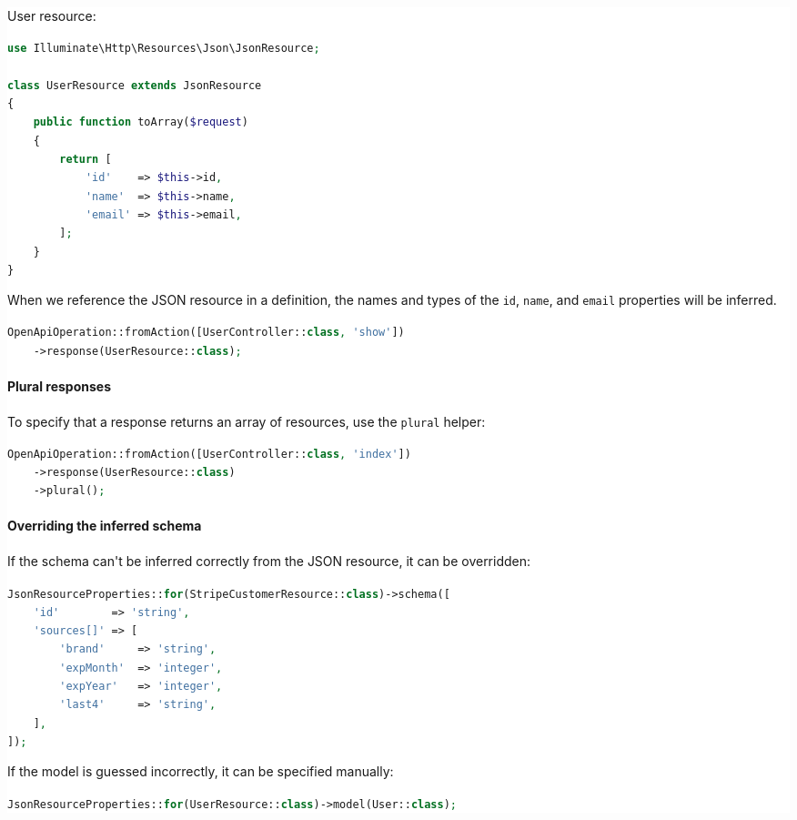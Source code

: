 User resource:
```php
use Illuminate\Http\Resources\Json\JsonResource;

class UserResource extends JsonResource
{
    public function toArray($request)
    {
        return [
            'id'    => $this->id,
            'name'  => $this->name,
            'email' => $this->email,        
        ];
    }
}
```

When we reference the JSON resource in a definition, the names and types of the `id`, `name`, and `email` properties will be inferred.

```php
OpenApiOperation::fromAction([UserController::class, 'show'])
    ->response(UserResource::class);
```

#### Plural responses

To specify that a response returns an array of resources, use the `plural` helper:

```php
OpenApiOperation::fromAction([UserController::class, 'index'])
    ->response(UserResource::class)
    ->plural();
```

#### Overriding the inferred schema

If the schema can't be inferred correctly from the JSON resource, it can be overridden:

```php
JsonResourceProperties::for(StripeCustomerResource::class)->schema([
    'id'        => 'string',
    'sources[]' => [
        'brand'     => 'string',
        'expMonth'  => 'integer',
        'expYear'   => 'integer',
        'last4'     => 'string',
    ],
]);
```

If the model is guessed incorrectly, it can be specified manually:

```php
JsonResourceProperties::for(UserResource::class)->model(User::class);
```
